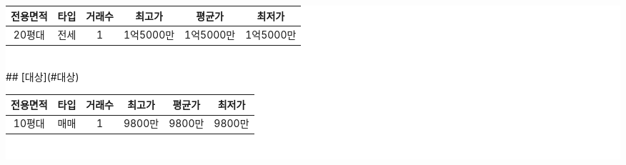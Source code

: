 |전용면적|타입|거래수|최고가|평균가|최저가|
|:---:|:---:|:---:|:---:|:---:|:---:|
|20평대|<span class="deal-type-2">전세</span>|1|1억5000만|1억5000만|1억5000만|

<br/>
## [대상](#대상)

|전용면적|타입|거래수|최고가|평균가|최저가|
|:---:|:---:|:---:|:---:|:---:|:---:|
|10평대|<span class="deal-type-1">매매</span>|1|9800만|9800만|9800만|

<br/>



